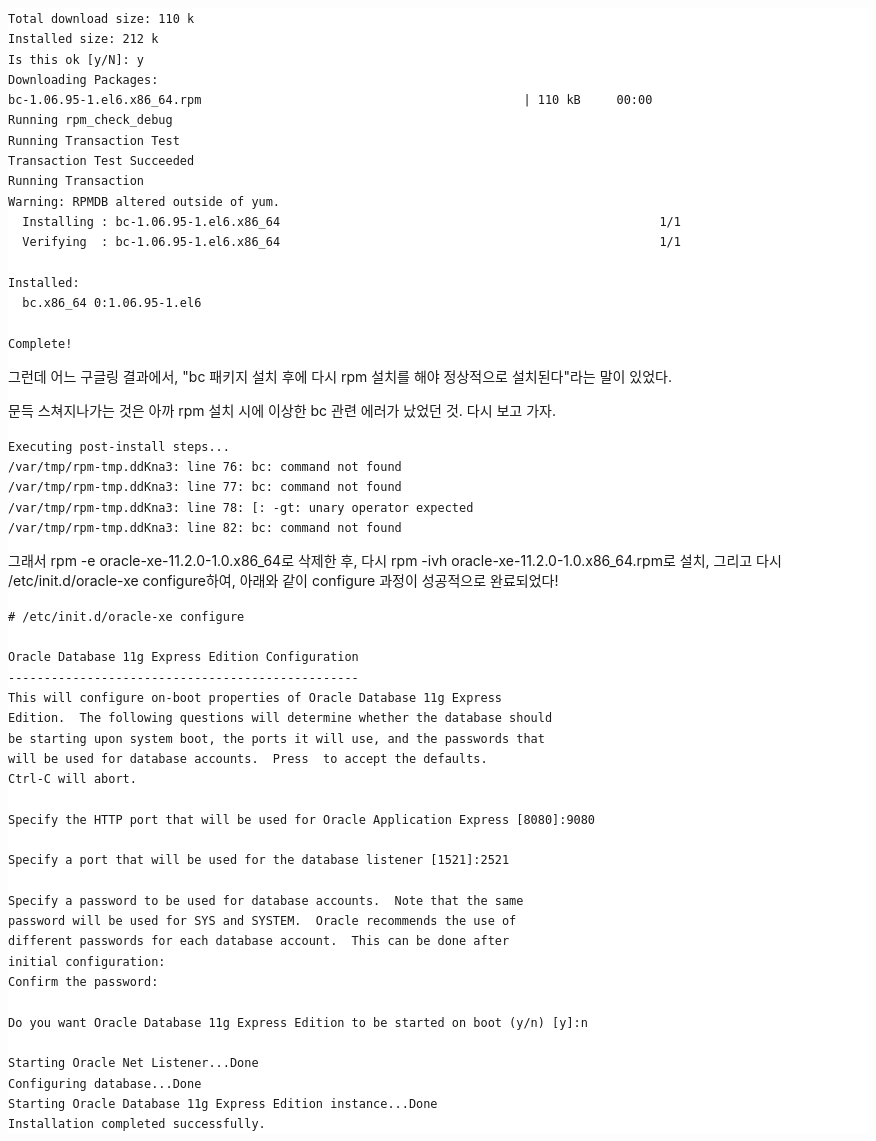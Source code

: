```
Total download size: 110 k
Installed size: 212 k
Is this ok [y/N]: y
Downloading Packages:
bc-1.06.95-1.el6.x86_64.rpm                                             | 110 kB     00:00
Running rpm_check_debug
Running Transaction Test
Transaction Test Succeeded
Running Transaction
Warning: RPMDB altered outside of yum.
  Installing : bc-1.06.95-1.el6.x86_64                                                     1/1
  Verifying  : bc-1.06.95-1.el6.x86_64                                                     1/1

Installed:
  bc.x86_64 0:1.06.95-1.el6

Complete!
 ```

그런데 어느 구글링 결과에서, "bc 패키지 설치 후에 다시 rpm 설치를 해야 정상적으로 설치된다"라는 말이 있었다.

문득 스쳐지나가는 것은 아까 rpm 설치 시에 이상한 bc 관련 에러가 났었던 것. 다시 보고 가자.
```
Executing post-install steps...
/var/tmp/rpm-tmp.ddKna3: line 76: bc: command not found
/var/tmp/rpm-tmp.ddKna3: line 77: bc: command not found
/var/tmp/rpm-tmp.ddKna3: line 78: [: -gt: unary operator expected
/var/tmp/rpm-tmp.ddKna3: line 82: bc: command not found
```
그래서 rpm -e oracle-xe-11.2.0-1.0.x86_64로 삭제한 후, 다시 rpm -ivh oracle-xe-11.2.0-1.0.x86_64.rpm로 설치, 그리고 다시 /etc/init.d/oracle-xe configure하여, 아래와 같이 configure 과정이 성공적으로 완료되었다!
```
# /etc/init.d/oracle-xe configure

Oracle Database 11g Express Edition Configuration
-------------------------------------------------
This will configure on-boot properties of Oracle Database 11g Express
Edition.  The following questions will determine whether the database should
be starting upon system boot, the ports it will use, and the passwords that
will be used for database accounts.  Press  to accept the defaults.
Ctrl-C will abort.

Specify the HTTP port that will be used for Oracle Application Express [8080]:9080

Specify a port that will be used for the database listener [1521]:2521

Specify a password to be used for database accounts.  Note that the same
password will be used for SYS and SYSTEM.  Oracle recommends the use of
different passwords for each database account.  This can be done after
initial configuration:
Confirm the password:

Do you want Oracle Database 11g Express Edition to be started on boot (y/n) [y]:n

Starting Oracle Net Listener...Done
Configuring database...Done
Starting Oracle Database 11g Express Edition instance...Done
Installation completed successfully.
```
